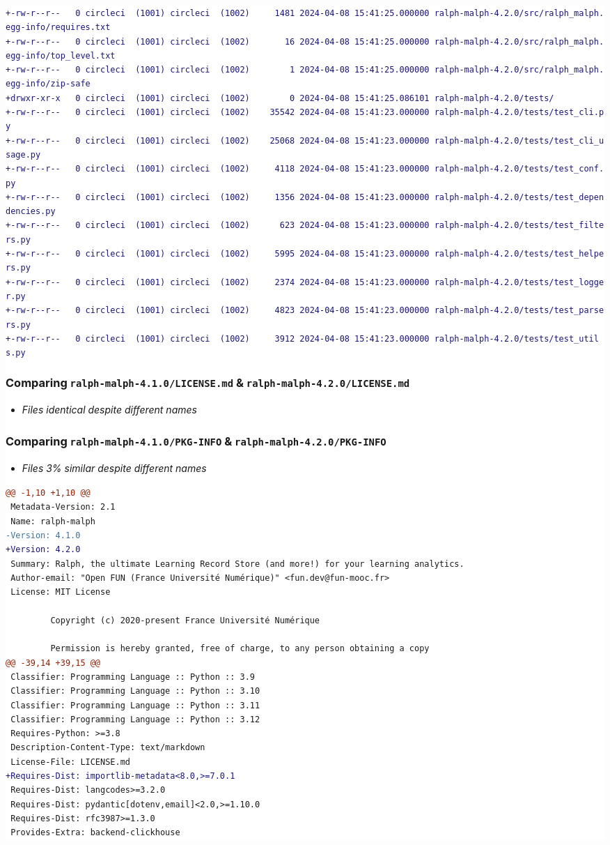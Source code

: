```diff
+-rw-r--r--   0 circleci  (1001) circleci  (1002)     1481 2024-04-08 15:41:25.000000 ralph-malph-4.2.0/src/ralph_malph.egg-info/requires.txt
+-rw-r--r--   0 circleci  (1001) circleci  (1002)       16 2024-04-08 15:41:25.000000 ralph-malph-4.2.0/src/ralph_malph.egg-info/top_level.txt
+-rw-r--r--   0 circleci  (1001) circleci  (1002)        1 2024-04-08 15:41:25.000000 ralph-malph-4.2.0/src/ralph_malph.egg-info/zip-safe
+drwxr-xr-x   0 circleci  (1001) circleci  (1002)        0 2024-04-08 15:41:25.086101 ralph-malph-4.2.0/tests/
+-rw-r--r--   0 circleci  (1001) circleci  (1002)    35542 2024-04-08 15:41:23.000000 ralph-malph-4.2.0/tests/test_cli.py
+-rw-r--r--   0 circleci  (1001) circleci  (1002)    25068 2024-04-08 15:41:23.000000 ralph-malph-4.2.0/tests/test_cli_usage.py
+-rw-r--r--   0 circleci  (1001) circleci  (1002)     4118 2024-04-08 15:41:23.000000 ralph-malph-4.2.0/tests/test_conf.py
+-rw-r--r--   0 circleci  (1001) circleci  (1002)     1356 2024-04-08 15:41:23.000000 ralph-malph-4.2.0/tests/test_dependencies.py
+-rw-r--r--   0 circleci  (1001) circleci  (1002)      623 2024-04-08 15:41:23.000000 ralph-malph-4.2.0/tests/test_filters.py
+-rw-r--r--   0 circleci  (1001) circleci  (1002)     5995 2024-04-08 15:41:23.000000 ralph-malph-4.2.0/tests/test_helpers.py
+-rw-r--r--   0 circleci  (1001) circleci  (1002)     2374 2024-04-08 15:41:23.000000 ralph-malph-4.2.0/tests/test_logger.py
+-rw-r--r--   0 circleci  (1001) circleci  (1002)     4823 2024-04-08 15:41:23.000000 ralph-malph-4.2.0/tests/test_parsers.py
+-rw-r--r--   0 circleci  (1001) circleci  (1002)     3912 2024-04-08 15:41:23.000000 ralph-malph-4.2.0/tests/test_utils.py
```

### Comparing `ralph-malph-4.1.0/LICENSE.md` & `ralph-malph-4.2.0/LICENSE.md`

 * *Files identical despite different names*

### Comparing `ralph-malph-4.1.0/PKG-INFO` & `ralph-malph-4.2.0/PKG-INFO`

 * *Files 3% similar despite different names*

```diff
@@ -1,10 +1,10 @@
 Metadata-Version: 2.1
 Name: ralph-malph
-Version: 4.1.0
+Version: 4.2.0
 Summary: Ralph, the ultimate Learning Record Store (and more!) for your learning analytics.
 Author-email: "Open FUN (France Université Numérique)" <fun.dev@fun-mooc.fr>
 License: MIT License
         
         Copyright (c) 2020-present France Université Numérique
         
         Permission is hereby granted, free of charge, to any person obtaining a copy
@@ -39,14 +39,15 @@
 Classifier: Programming Language :: Python :: 3.9
 Classifier: Programming Language :: Python :: 3.10
 Classifier: Programming Language :: Python :: 3.11
 Classifier: Programming Language :: Python :: 3.12
 Requires-Python: >=3.8
 Description-Content-Type: text/markdown
 License-File: LICENSE.md
+Requires-Dist: importlib-metadata<8.0,>=7.0.1
 Requires-Dist: langcodes>=3.2.0
 Requires-Dist: pydantic[dotenv,email]<2.0,>=1.10.0
 Requires-Dist: rfc3987>=1.3.0
 Provides-Extra: backend-clickhouse
```